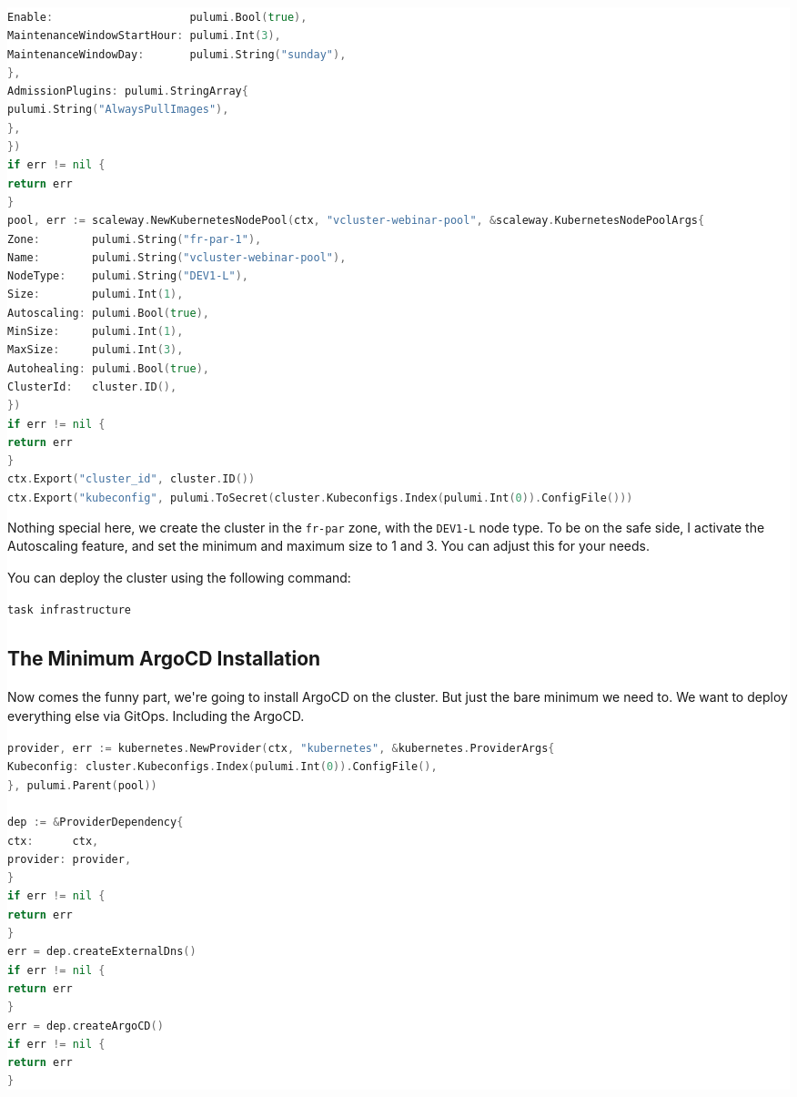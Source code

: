 ```go
Enable:                     pulumi.Bool(true),
MaintenanceWindowStartHour: pulumi.Int(3),
MaintenanceWindowDay:       pulumi.String("sunday"),
},
AdmissionPlugins: pulumi.StringArray{
pulumi.String("AlwaysPullImages"),
},
})
if err != nil {
return err
}
pool, err := scaleway.NewKubernetesNodePool(ctx, "vcluster-webinar-pool", &scaleway.KubernetesNodePoolArgs{
Zone:        pulumi.String("fr-par-1"),
Name:        pulumi.String("vcluster-webinar-pool"),
NodeType:    pulumi.String("DEV1-L"),
Size:        pulumi.Int(1),
Autoscaling: pulumi.Bool(true),
MinSize:     pulumi.Int(1),
MaxSize:     pulumi.Int(3),
Autohealing: pulumi.Bool(true),
ClusterId:   cluster.ID(),
})
if err != nil {
return err
}
ctx.Export("cluster_id", cluster.ID())
ctx.Export("kubeconfig", pulumi.ToSecret(cluster.Kubeconfigs.Index(pulumi.Int(0)).ConfigFile()))
```

Nothing special here, we create the cluster in the `fr-par` zone, with the `DEV1-L` node type. To be on the safe side, I activate the Autoscaling feature, and set the minimum and maximum size to 1 and 3. You can adjust this for your needs.

You can deploy the cluster using the following command:

```bash
task infrastructure
```

## The Minimum ArgoCD Installation

Now comes the funny part, we're going to install ArgoCD on the cluster. But just the bare minimum we need to. We want to deploy everything else via GitOps. Including the ArgoCD.

```go
provider, err := kubernetes.NewProvider(ctx, "kubernetes", &kubernetes.ProviderArgs{
Kubeconfig: cluster.Kubeconfigs.Index(pulumi.Int(0)).ConfigFile(),
}, pulumi.Parent(pool))

dep := &ProviderDependency{
ctx:      ctx,
provider: provider,
}
if err != nil {
return err
}
err = dep.createExternalDns()
if err != nil {
return err
}
err = dep.createArgoCD()
if err != nil {
return err
}
```